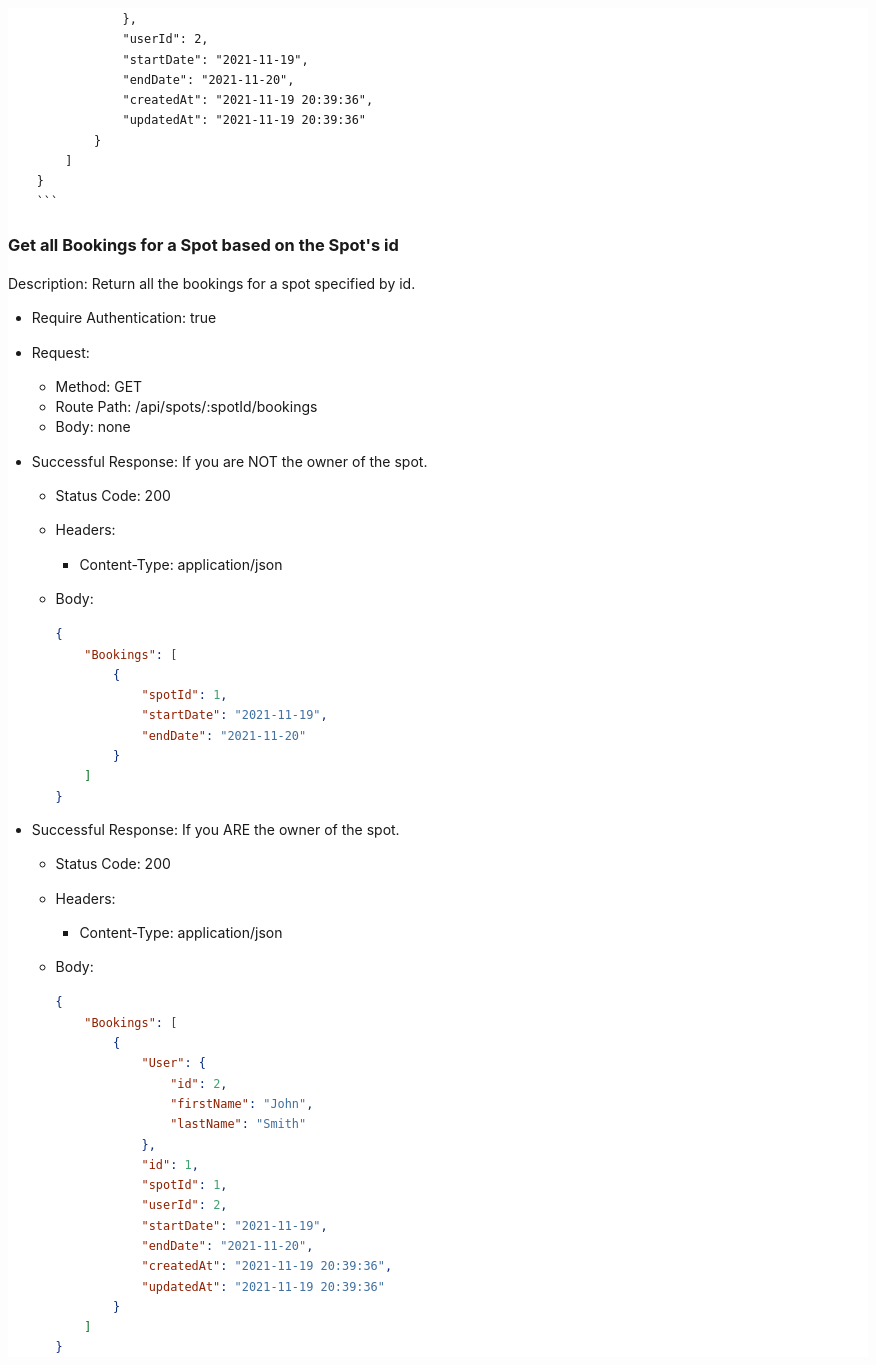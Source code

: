                     },
                    "userId": 2,
                    "startDate": "2021-11-19",
                    "endDate": "2021-11-20",
                    "createdAt": "2021-11-19 20:39:36",
                    "updatedAt": "2021-11-19 20:39:36"
                }
            ]
        }
        ```

### Get all Bookings for a Spot based on the Spot's id

Description: Return all the bookings for a spot specified by id.

-   Require Authentication: true
-   Request:

    -   Method: GET
    -   Route Path: /api/spots/:spotId/bookings
    -   Body: none

-   Successful Response: If you are NOT the owner of the spot.

    -   Status Code: 200
    -   Headers:
        -   Content-Type: application/json
    -   Body:

        ```json
        {
            "Bookings": [
                {
                    "spotId": 1,
                    "startDate": "2021-11-19",
                    "endDate": "2021-11-20"
                }
            ]
        }
        ```

-   Successful Response: If you ARE the owner of the spot.

    -   Status Code: 200
    -   Headers:
        -   Content-Type: application/json
    -   Body:

        ```json
        {
            "Bookings": [
                {
                    "User": {
                        "id": 2,
                        "firstName": "John",
                        "lastName": "Smith"
                    },
                    "id": 1,
                    "spotId": 1,
                    "userId": 2,
                    "startDate": "2021-11-19",
                    "endDate": "2021-11-20",
                    "createdAt": "2021-11-19 20:39:36",
                    "updatedAt": "2021-11-19 20:39:36"
                }
            ]
        }
